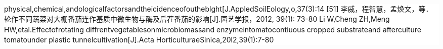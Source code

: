 physical,chemical,andologicalfactorsandtheicidenceofoutheblght[J.AppledSoilEology,o,37(3):14 [51] 李威，程智慧，孟焕文，等．轮作不同蔬菜对大棚番茄连作基质中微生物与酶及后茬番茄的影响[J].园艺学报，2012, 39(1): 73-80 Li W,Cheng ZH,Meng HW,etal.Effectofrotating diffrentvegetablesonmicrobiomassand enzymeintomatocontiuous cropped substrateand afterculture tomatounder plastic tunnelcultivation[J].Acta HorticulturaeSinica,20l2,39(1):7-80
